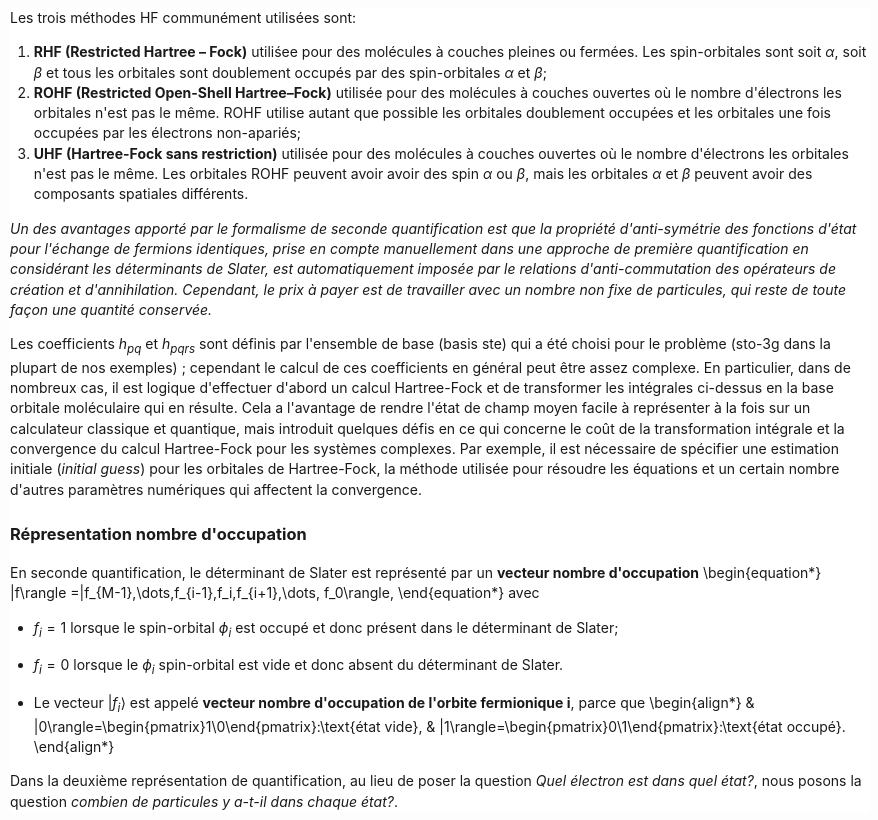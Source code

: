 Les trois méthodes HF communément utilisées sont:
1. **RHF (Restricted Hartree – Fock)** utiliśee pour des molécules à couches pleines ou fermées. Les spin-orbitales sont soit $\alpha$, soit $\beta$ et tous les orbitales sont doublement occupés par des spin-orbitales $\alpha$ et $\beta$;</br> 
2. **ROHF (Restricted Open-Shell Hartree–Fock)** utilisée pour des molécules à couches ouvertes où le nombre d'électrons les orbitales n'est pas le même. ROHF utilise autant que possible les orbitales doublement occupées et les orbitales une fois occupées par les électrons non-apariés;
3. **UHF (Hartree-Fock sans restriction)** utilisée pour des molécules à couches ouvertes où le nombre d'électrons les orbitales n'est pas le même. Les orbitales ROHF peuvent avoir avoir des spin $\alpha$ ou $\beta$, mais les orbitales $\alpha$ et $\beta$ peuvent avoir des composants spatiales différents.

*Un des avantages apporté par le formalisme de seconde quantification est que la propriété d'anti-symétrie des fonctions d'état pour l'échange de fermions identiques, prise en compte manuellement dans une approche de première quantification en considérant les déterminants de Slater, est automatiquement imposée par le relations d'anti-commutation des opérateurs de création et d'annihilation. Cependant, le prix à payer est de travailler avec un nombre non fixe de particules, qui reste de toute façon une quantité conservée.*

Les coefficients $h_{pq}$ et $h_{pqrs}$ sont définis par l'ensemble de base (basis ste) qui a été choisi pour le problème (sto-3g dans la plupart de nos exemples) ;
cependant le calcul de ces coefficients en général peut être assez complexe. En particulier, dans de nombreux cas, il est logique d'effectuer d'abord un calcul Hartree-Fock et de transformer les intégrales ci-dessus en la base orbitale moléculaire qui en résulte. Cela a l'avantage de rendre l'état de champ moyen facile à représenter à la fois sur un calculateur classique et quantique, mais introduit quelques défis en ce qui concerne le coût de la transformation intégrale et la convergence du calcul Hartree-Fock pour les systèmes complexes. Par exemple, il est nécessaire de spécifier une estimation initiale (*initial guess*) pour les orbitales de Hartree-Fock, la méthode utilisée pour résoudre les équations et un certain nombre d'autres paramètres numériques qui affectent la convergence.



### Répresentation nombre d'occupation

En seconde quantification, le déterminant de Slater est représenté par un **vecteur nombre d'occupation**
\begin{equation*}
|f\rangle =|f_{M-1},\dots,f_{i-1},f_i,f_{i+1},\dots, f_0\rangle, 
\end{equation*}
avec
- $f_i=1$ lorsque le spin-orbital $\phi_i$ est occupé et donc présent dans le déterminant de Slater;
- $f_i = 0$ lorsque le $\phi_i$ spin-orbital est vide et donc absent du déterminant de Slater.

- Le vecteur $|f_i\rangle$ est appelé **vecteur nombre d'occupation de l'orbite fermionique i**, parce que
\begin{align*}
& |0\rangle=\begin{pmatrix}1\\0\end{pmatrix}:\text{état vide}, & |1\rangle=\begin{pmatrix}0\\1\end{pmatrix}:\text{état occupé}.
\end{align*}

Dans la deuxième représentation de quantification, au lieu de poser la question *Quel électron est dans quel état?*, nous posons la question *combien de particules y a-t-il dans chaque état?*.
